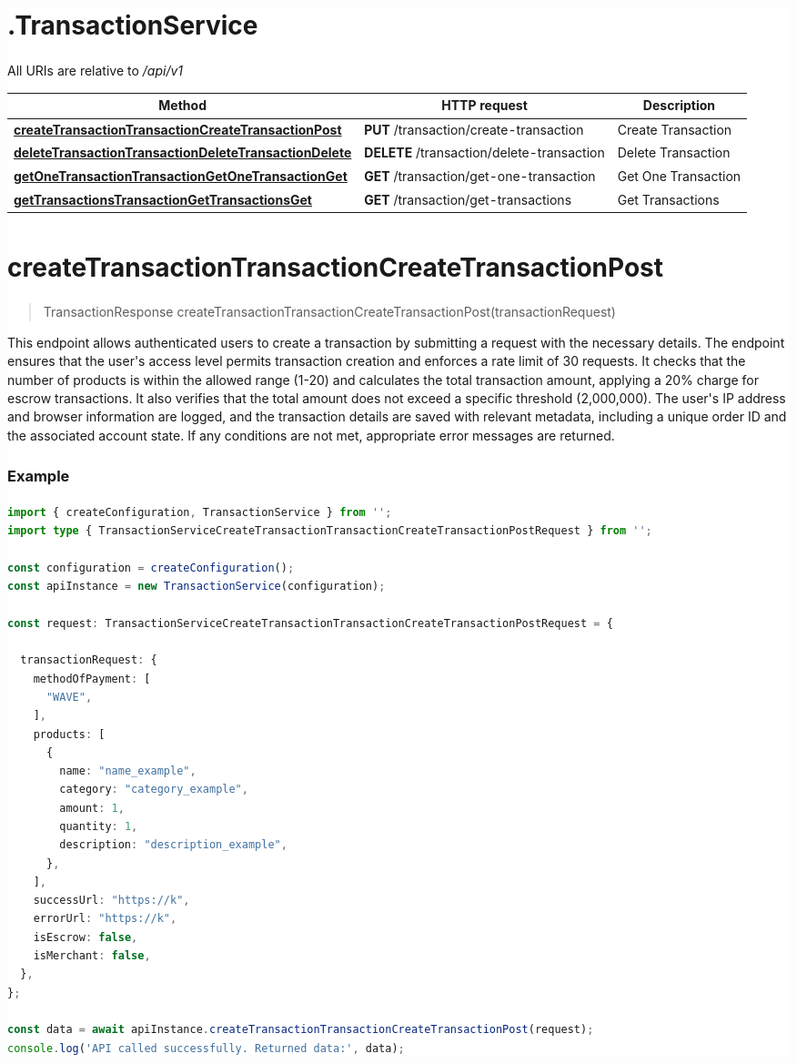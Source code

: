 # .TransactionService

All URIs are relative to */api/v1*

Method | HTTP request | Description
------------- | ------------- | -------------
[**createTransactionTransactionCreateTransactionPost**](TransactionService.md#createTransactionTransactionCreateTransactionPost) | **PUT** /transaction/create-transaction | Create Transaction
[**deleteTransactionTransactionDeleteTransactionDelete**](TransactionService.md#deleteTransactionTransactionDeleteTransactionDelete) | **DELETE** /transaction/delete-transaction | Delete Transaction
[**getOneTransactionTransactionGetOneTransactionGet**](TransactionService.md#getOneTransactionTransactionGetOneTransactionGet) | **GET** /transaction/get-one-transaction | Get One Transaction
[**getTransactionsTransactionGetTransactionsGet**](TransactionService.md#getTransactionsTransactionGetTransactionsGet) | **GET** /transaction/get-transactions | Get Transactions


# **createTransactionTransactionCreateTransactionPost**
> TransactionResponse createTransactionTransactionCreateTransactionPost(transactionRequest)

This endpoint allows authenticated users to create a transaction by submitting a request with the necessary details. The endpoint ensures that the user\'s access level permits transaction creation and enforces a rate limit of 30 requests. It checks that the number of products is within the allowed range (1-20) and calculates the total transaction amount, applying a 20% charge for escrow transactions. It also verifies that the total amount does not exceed a specific threshold (2,000,000). The user\'s IP address and browser information are logged, and the transaction details are saved with relevant metadata, including a unique order ID and the associated account state. If any conditions are not met, appropriate error messages are returned.

### Example


```typescript
import { createConfiguration, TransactionService } from '';
import type { TransactionServiceCreateTransactionTransactionCreateTransactionPostRequest } from '';

const configuration = createConfiguration();
const apiInstance = new TransactionService(configuration);

const request: TransactionServiceCreateTransactionTransactionCreateTransactionPostRequest = {
  
  transactionRequest: {
    methodOfPayment: [
      "WAVE",
    ],
    products: [
      {
        name: "name_example",
        category: "category_example",
        amount: 1,
        quantity: 1,
        description: "description_example",
      },
    ],
    successUrl: "https://k",
    errorUrl: "https://k",
    isEscrow: false,
    isMerchant: false,
  },
};

const data = await apiInstance.createTransactionTransactionCreateTransactionPost(request);
console.log('API called successfully. Returned data:', data);
```
